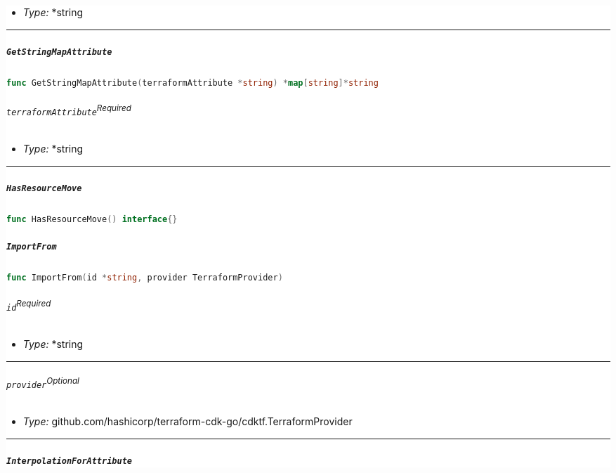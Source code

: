 - *Type:* *string

---

##### `GetStringMapAttribute` <a name="GetStringMapAttribute" id="@cdktf/provider-azurerm.dataShareDatasetBlobStorage.DataShareDatasetBlobStorage.getStringMapAttribute"></a>

```go
func GetStringMapAttribute(terraformAttribute *string) *map[string]*string
```

###### `terraformAttribute`<sup>Required</sup> <a name="terraformAttribute" id="@cdktf/provider-azurerm.dataShareDatasetBlobStorage.DataShareDatasetBlobStorage.getStringMapAttribute.parameter.terraformAttribute"></a>

- *Type:* *string

---

##### `HasResourceMove` <a name="HasResourceMove" id="@cdktf/provider-azurerm.dataShareDatasetBlobStorage.DataShareDatasetBlobStorage.hasResourceMove"></a>

```go
func HasResourceMove() interface{}
```

##### `ImportFrom` <a name="ImportFrom" id="@cdktf/provider-azurerm.dataShareDatasetBlobStorage.DataShareDatasetBlobStorage.importFrom"></a>

```go
func ImportFrom(id *string, provider TerraformProvider)
```

###### `id`<sup>Required</sup> <a name="id" id="@cdktf/provider-azurerm.dataShareDatasetBlobStorage.DataShareDatasetBlobStorage.importFrom.parameter.id"></a>

- *Type:* *string

---

###### `provider`<sup>Optional</sup> <a name="provider" id="@cdktf/provider-azurerm.dataShareDatasetBlobStorage.DataShareDatasetBlobStorage.importFrom.parameter.provider"></a>

- *Type:* github.com/hashicorp/terraform-cdk-go/cdktf.TerraformProvider

---

##### `InterpolationForAttribute` <a name="InterpolationForAttribute" id="@cdktf/provider-azurerm.dataShareDatasetBlobStorage.DataShareDatasetBlobStorage.interpolationForAttribute"></a>
